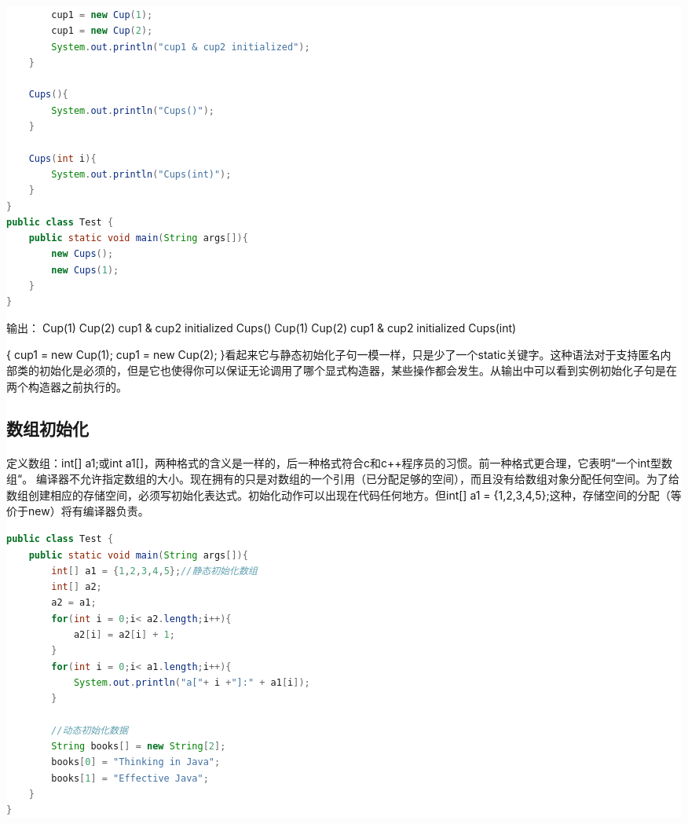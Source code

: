 ```java
        cup1 = new Cup(1);
        cup1 = new Cup(2);
        System.out.println("cup1 & cup2 initialized");
    }

    Cups(){
        System.out.println("Cups()");
    }

    Cups(int i){
        System.out.println("Cups(int)");
    }
}
public class Test {
    public static void main(String args[]){
        new Cups();
        new Cups(1);
    }
}
```

输出：  Cup(1)  Cup(2)  cup1 &amp; cup2 initialized  Cups()  Cup(1)  Cup(2)  cup1 &amp; cup2 initialized  Cups(int)

{  cup1 = new Cup(1);  cup1 = new Cup(2);  }看起来它与静态初始化子句一模一样，只是少了一个static关键字。这种语法对于支持匿名内部类的初始化是必须的，但是它也使得你可以保证无论调用了哪个显式构造器，某些操作都会发生。从输出中可以看到实例初始化子句是在两个构造器之前执行的。

## 数组初始化

定义数组：int[] a1;或int a1[]，两种格式的含义是一样的，后一种格式符合c和c++程序员的习惯。前一种格式更合理，它表明“一个int型数组“。  编译器不允许指定数组的大小。现在拥有的只是对数组的一个引用（已分配足够的空间），而且没有给数组对象分配任何空间。为了给数组创建相应的存储空间，必须写初始化表达式。初始化动作可以出现在代码任何地方。但int[] a1 = {1,2,3,4,5};这种，存储空间的分配（等价于new）将有编译器负责。

```java
public class Test {
    public static void main(String args[]){
        int[] a1 = {1,2,3,4,5};//静态初始化数组
        int[] a2;
        a2 = a1;
        for(int i = 0;i< a2.length;i++){
            a2[i] = a2[i] + 1;
        }
        for(int i = 0;i< a1.length;i++){
            System.out.println("a["+ i +"]:" + a1[i]);
        }

        //动态初始化数据  
        String books[] = new String[2];  
        books[0] = "Thinking in Java";  
        books[1] = "Effective Java";
    }
}
```
